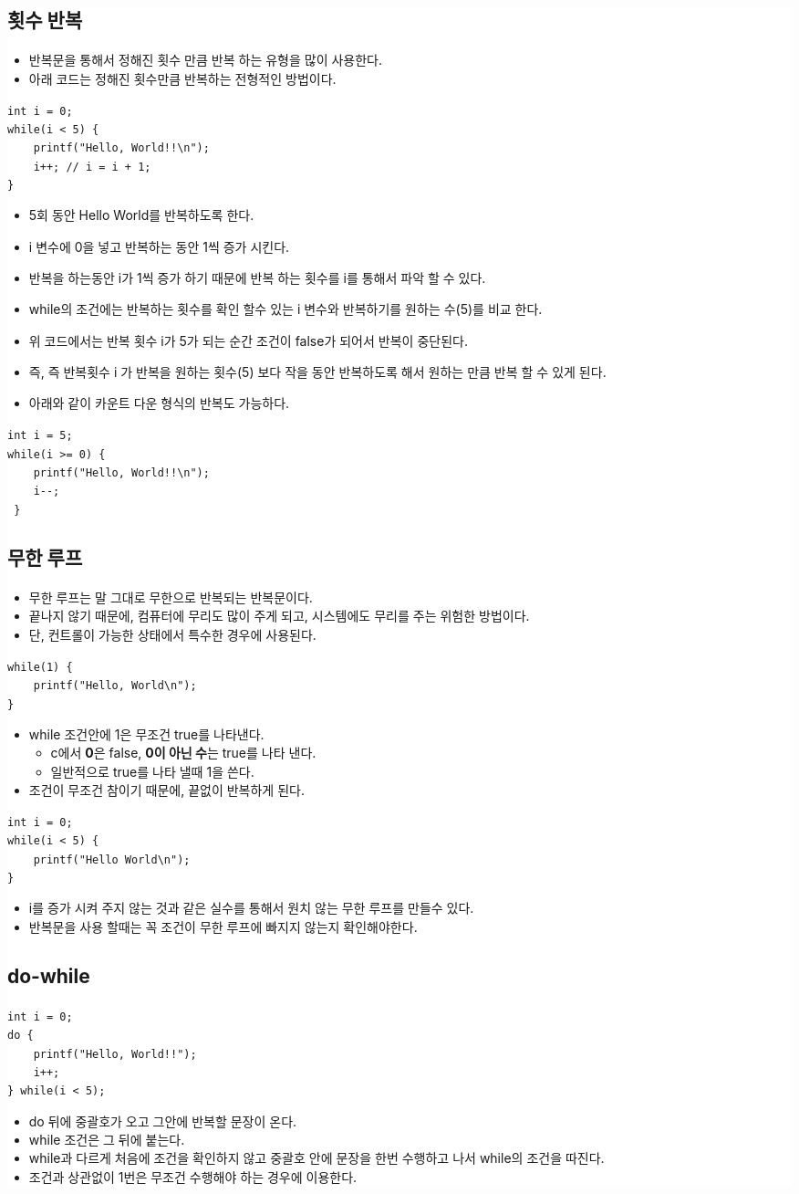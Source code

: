 
##  횟수 반복

* 반복문을 통해서 정해진 횟수 만큼 반복 하는 유형을 많이 사용한다.  
* 아래 코드는 정해진 횟수만큼 반복하는 전형적인 방법이다.  

```
int i = 0;
while(i < 5) {
	printf("Hello, World!!\n");
	i++; // i = i + 1;
}
```
*  5회 동안 Hello World를 반복하도록 한다.
* i 변수에 0을 넣고 반복하는 동안 1씩 증가 시킨다. 
* 반복을 하는동안 i가 1씩 증가 하기 때문에 반복 하는 횟수를 i를 통해서 파악 할 수 있다. 
* while의 조건에는 반복하는 횟수를 확인 할수 있는 i 변수와 반복하기를 원하는 수(5)를 비교 한다. 
* 위 코드에서는 반복 횟수 i가 5가 되는 순간 조건이 false가 되어서 반복이 중단된다. 
* 즉, 즉 반복횟수 i 가 반복을 원하는 횟수(5) 보다 작을 동안 반복하도록 해서 원하는 만큼 반복 할 수 있게 된다. 

* 아래와 같이 카운트 다운 형식의 반복도 가능하다. 

```
int i = 5;
while(i >= 0) {
	printf("Hello, World!!\n");
	i--;
 }
```

## 무한 루프
* 무한 루프는 말 그대로 무한으로 반복되는 반복문이다. 
* 끝나지 않기 때문에, 컴퓨터에 무리도 많이 주게 되고, 시스템에도 무리를 주는 위험한 방법이다. 
* 단, 컨트롤이 가능한 상태에서 특수한 경우에 사용된다. 

```
while(1) {
	printf("Hello, World\n");
}
```
* while 조건안에 1은 무조건 true를 나타낸다. 
	* c에서 **0**은 false, **0이 아닌 수**는 true를 나타 낸다.
	* 일반적으로 true를 나타 낼때 1을 쓴다.
* 조건이 무조건 참이기 때문에, 끝없이 반복하게 된다. 

```
int i = 0;
while(i < 5) {
	printf("Hello World\n");
}
```
* i를 증가 시켜 주지 않는 것과 같은 실수를 통해서 원치 않는 무한 루프를 만들수 있다. 
* 반복문을 사용 할때는 꼭 조건이 무한 루프에 빠지지 않는지 확인해야한다. 

## do-while 
```
int i = 0;
do {
	printf("Hello, World!!");
	i++;
} while(i < 5);
```
* do 뒤에 중괄호가 오고 그안에 반복할 문장이 온다. 
* while 조건은 그 뒤에 붙는다. 
* while과 다르게 처음에 조건을 확인하지 않고 중괄호 안에 문장을 한번 수행하고 나서 while의 조건을 따진다.
* 조건과 상관없이 1번은 무조건 수행해야 하는 경우에 이용한다. 
